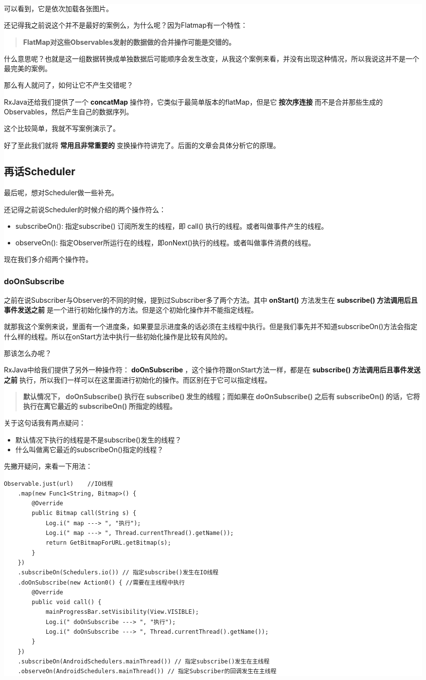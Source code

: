 
可以看到，它是依次加载各张图片。

还记得我之前说这个并不是最好的案例么，为什么呢？因为Flatmap有一个特性：

> **FlatMap对这些Observables发射的数据做的合并操作可能是交错的。**

什么意思呢？也就是这一组数据转换成单独数据后可能顺序会发生改变，从我这个案例来看，并没有出现这种情况，所以我说这并不是一个最完美的案例。

那么有人就问了，如何让它不产生交错呢？

RxJava还给我们提供了一个 **concatMap** 操作符，它类似于最简单版本的flatMap，但是它 **按次序连接** 而不是合并那些生成的Observables，然后产生自己的数据序列。

这个比较简单，我就不写案例演示了。

好了至此我们就将 **常用且非常重要的** 变换操作符讲完了。后面的文章会具体分析它的原理。

## 再话Scheduler

最后呢，想对Scheduler做一些补充。

还记得之前说Scheduler的时候介绍的两个操作符么：

* subscribeOn(): 指定subscribe() 订阅所发生的线程，即 call() 执行的线程。或者叫做事件产生的线程。

* observeOn(): 指定Observer所运行在的线程，即onNext()执行的线程。或者叫做事件消费的线程。

现在我们多介绍两个操作符。

### doOnSubscribe 

之前在说Subscriber与Observer的不同的时候，提到过Subscriber多了两个方法。其中 **onStart()** 方法发生在 **subscribe() 方法调用后且事件发送之前** 是一个进行初始化操作的方法。但是这个初始化操作并不能指定线程。

就那我这个案例来说，里面有一个进度条，如果要显示进度条的话必须在主线程中执行。但是我们事先并不知道subscribeOn()方法会指定什么样的线程。所以在onStart方法中执行一些初始化操作是比较有风险的。

那该怎么办呢？

RxJava中给我们提供了另外一种操作符： **doOnSubscribe** ，这个操作符跟onStart方法一样，都是在 **subscribe() 方法调用后且事件发送之前** 执行，所以我们一样可以在这里面进行初始化的操作。而区别在于它可以指定线程。

> **默认情况下， doOnSubscribe() 执行在 subscribe() 发生的线程；而如果在 doOnSubscribe() 之后有 subscribeOn() 的话，它将执行在离它最近的 subscribeOn() 所指定的线程。**

关于这句话我有两点疑问：

* 默认情况下执行的线程是不是subscribe()发生的线程？
* 什么叫做离它最近的subscribeOn()指定的线程？

先撇开疑问，来看一下用法：

	Observable.just(url)    //IO线程
		.map(new Func1<String, Bitmap>() {
			@Override
			public Bitmap call(String s) {
				Log.i(" map ---> ", "执行");
				Log.i(" map ---> ", Thread.currentThread().getName());
				return GetBitmapForURL.getBitmap(s);
			}
		})
		.subscribeOn(Schedulers.io()) // 指定subscribe()发生在IO线程
		.doOnSubscribe(new Action0() { //需要在主线程中执行
			@Override
			public void call() {
				mainProgressBar.setVisibility(View.VISIBLE);
				Log.i(" doOnSubscribe ---> ", "执行");
				Log.i(" doOnSubscribe ---> ", Thread.currentThread().getName());
			}
		})
		.subscribeOn(AndroidSchedulers.mainThread()) // 指定subscribe()发生在主线程
		.observeOn(AndroidSchedulers.mainThread()) // 指定Subscriber的回调发生在主线程